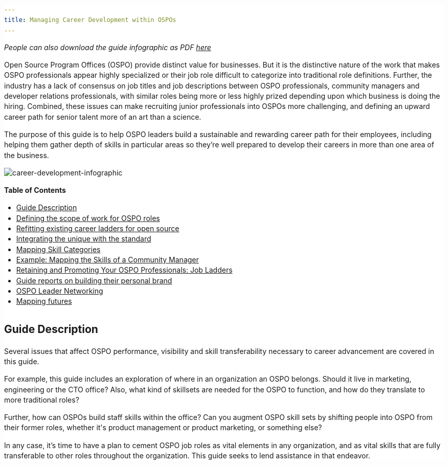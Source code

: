 ```yaml
---
title: Managing Career Development within OSPOs
---
```


*People can also download the guide infographic as PDF [here](https://github.com/todogroup/todogroup.org/files/9714409/managing.career.development.within.OSPOs.infographic-1-2.pdf)*

Open Source Program Offices (OSPO) provide distinct value for businesses. But it is the distinctive nature of the work that makes OSPO professionals appear highly specialized or their job role difficult to categorize into traditional role definitions. Further, the industry has a lack of consensus on job titles and job descriptions between OSPO professionals, community managers and developer relations professionals, with similar roles being more or less highly prized depending upon which business is doing the hiring. Combined, these issues can make recruiting junior professionals into OSPOs more challenging, and defining an upward career path for senior talent more of an art than a science. 

The purpose of this guide is to help OSPO leaders build a sustainable and rewarding career path for their employees, including helping them gather depth of skills in particular areas so they’re well prepared to develop their careers in more than one area of the business.

![career-development-infographic](/img/guides/career-development-infographic.png)

**Table of Contents**

- [Guide Description](#guide-description)
- [Defining the scope of work for OSPO roles](#defining-the-scope-of-work-for-ospo-roles)
- [Refitting existing career ladders for open source](#refitting-existing-career-ladders-for-open-source)
- [Integrating the unique with the standard](#integrating-the-unique-with-the-standard)
- [Mapping Skill Categories](#mapping-skill-categories)
- [Example: Mapping the Skills of a Community Manager](#example-mapping-the-skills-of-a-community-manager)
- [Retaining and Promoting Your OSPO Professionals: Job Ladders](#retaining-and-promoting-your-ospo-professionals-job-ladders)
- [Guide reports on building their personal brand](#guide-reports-on-building-their-personal-brand)
- [OSPO Leader Networking](#ospo-leader-networking)
- [Mapping futures](#mapping-futures)



## Guide Description

Several issues that affect OSPO performance, visibility and skill transferability necessary to career advancement are covered in this guide. 

For example, this guide includes an exploration of where in an organization an OSPO belongs. Should it live in marketing, engineering or the CTO office? Also, what kind of skillsets are needed for the OSPO to function, and how do they translate to more traditional roles? 

Further, how can OSPOs build staff skills within the office? Can you augment OSPO skill sets by shifting people into OSPO from their former roles, whether it's product management or product marketing, or something else? 

In any case, it’s time to have a plan to cement OSPO job roles as vital elements in any organization, and as vital skills that are fully transferable to other roles throughout the organization. This guide seeks to lend assistance in that endeavor.
